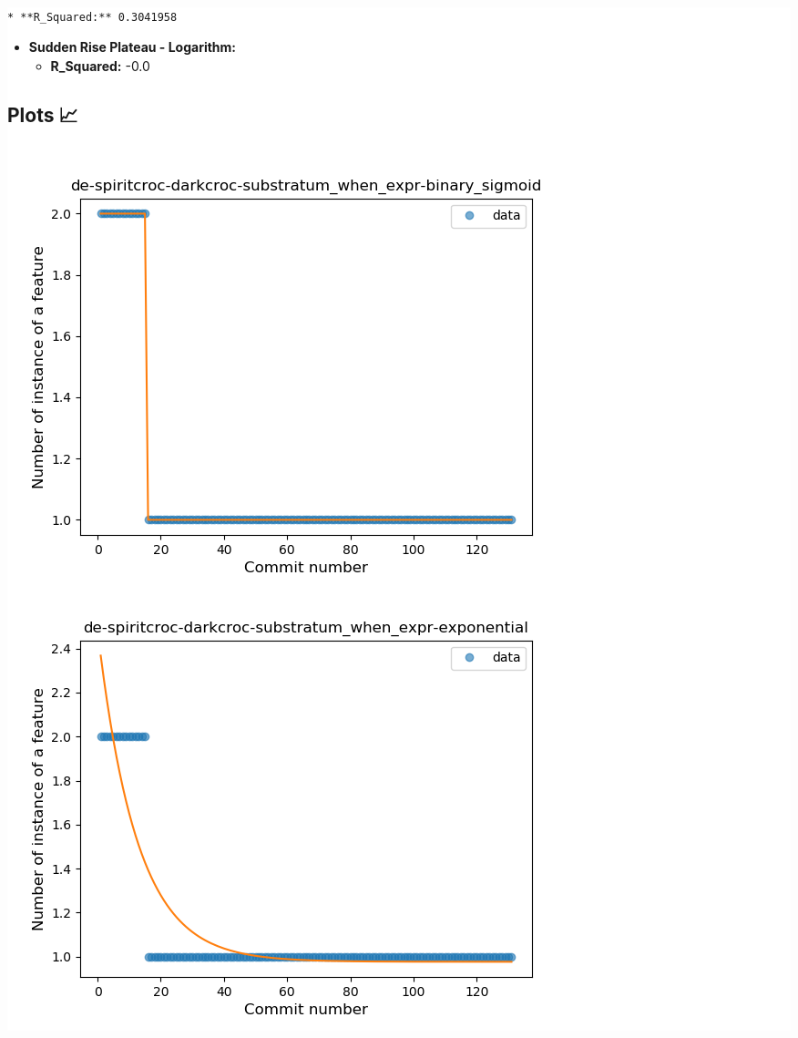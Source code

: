     * **R_Squared:** 0.3041958
* **Sudden Rise Plateau - Logarithm:** ![equation](http://latex.codecogs.com/svg.latex?0.0%5Clog_%7B4109.136711%7D%28x%29%20&plus;%201.114504)
    * **R_Squared:** -0.0

**Plots** :chart_with_upwards_trend:
-----

![de-spiritcroc-darkcroc-substratum T10](../plots/de-spiritcroc-darkcroc-substratum_when_expr_T10.png)
![de-spiritcroc-darkcroc-substratum T5](../plots/de-spiritcroc-darkcroc-substratum_when_expr_T5.png)